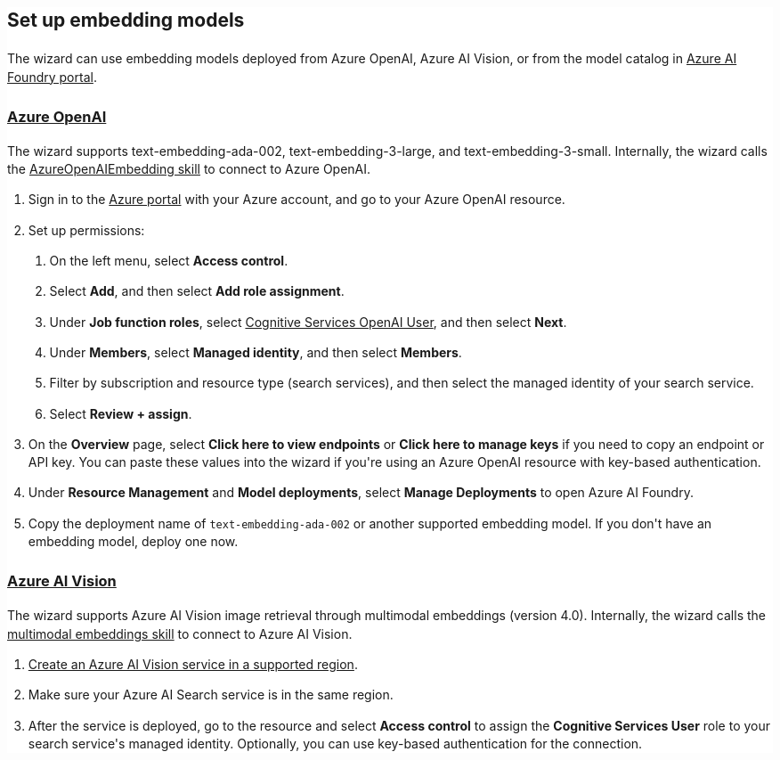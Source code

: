 
<a name="connect-to-azure-openai"></a>


## Set up embedding models

The wizard can use embedding models deployed from Azure OpenAI, Azure AI Vision, or from the model catalog in [Azure AI Foundry portal](https://ai.azure.com/).

### [Azure OpenAI](#tab/model-aoai)

The wizard supports text-embedding-ada-002, text-embedding-3-large, and text-embedding-3-small. Internally, the wizard calls the [AzureOpenAIEmbedding skill](cognitive-search-skill-azure-openai-embedding.md) to connect to Azure OpenAI.

1. Sign in to the [Azure portal](https://portal.azure.com/) with your Azure account, and go to your Azure OpenAI resource.

1. Set up permissions:

   1. On the left menu, select **Access control**.

   1. Select **Add**, and then select **Add role assignment**.

   1. Under **Job function roles**, select [Cognitive Services OpenAI User](/azure/ai-services/openai/how-to/role-based-access-control#azure-openai-roles), and then select **Next**.

   1. Under **Members**, select **Managed identity**, and then select **Members**.

   1. Filter by subscription and resource type (search services), and then select the managed identity of your search service.

   1. Select **Review + assign**.

1. On the **Overview** page, select **Click here to view endpoints** or **Click here to manage keys** if you need to copy an endpoint or API key. You can paste these values into the wizard if you're using an Azure OpenAI resource with key-based authentication.

1. Under **Resource Management** and **Model deployments**, select **Manage Deployments** to open Azure AI Foundry.

1. Copy the deployment name of `text-embedding-ada-002` or another supported embedding model. If you don't have an embedding model, deploy one now.

### [Azure AI Vision](#tab/model-ai-vision)

The wizard supports Azure AI Vision image retrieval through multimodal embeddings (version 4.0). Internally, the wizard calls the [multimodal embeddings skill](cognitive-search-skill-vision-vectorize.md) to connect to Azure AI Vision.

1. [Create an Azure AI Vision service in a supported region](/azure/ai-services/computer-vision/how-to/image-retrieval?tabs=csharp#prerequisites).

1. Make sure your Azure AI Search service is in the same region.

1. After the service is deployed, go to the resource and select **Access control** to assign the **Cognitive Services User** role to your search service's managed identity. Optionally, you can use key-based authentication for the connection.

